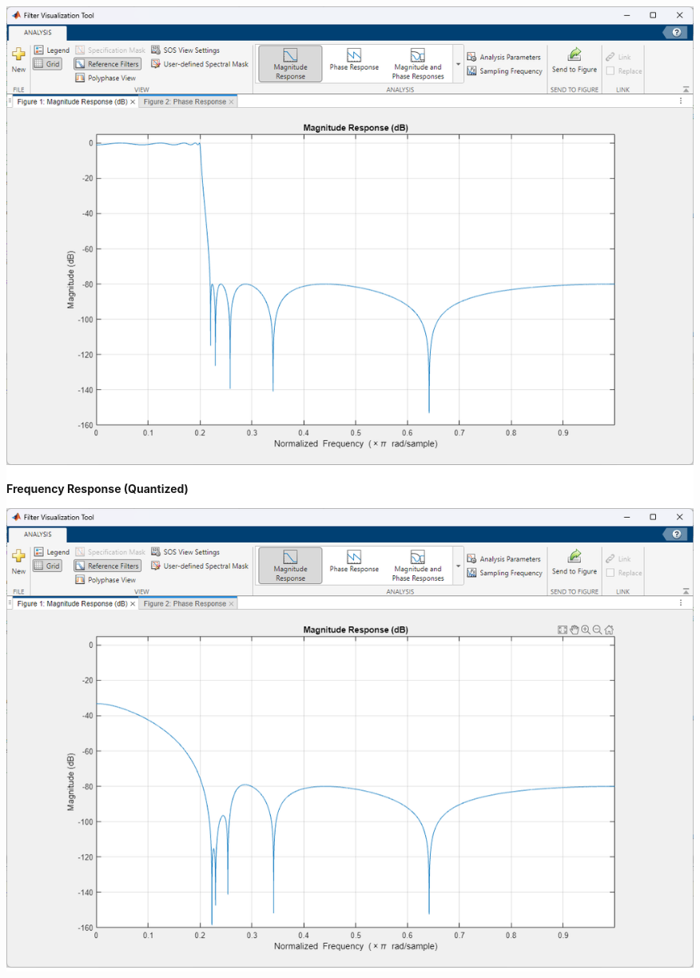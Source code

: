  ![Frequency Response Unquantized](https://github.com/maxdoublee/ADVANCED-VLSI-DESIGN---ECSE-6680/blob/main/Projects/Final%20Project-%20IIR%20Filter/MATLAB/images/unquantized%20magnitude%20iir%20filter%20response.png)

**Frequency Response (Quantized)**
  
  ![Frequency Response Quantized](https://github.com/maxdoublee/ADVANCED-VLSI-DESIGN---ECSE-6680/blob/main/Projects/Final%20Project-%20IIR%20Filter/MATLAB/images/quantized%20magnitude%20iir%20filter%20response.png)
